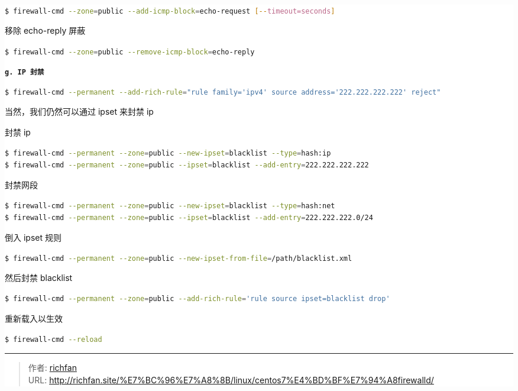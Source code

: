 ```bash
$ firewall-cmd --zone=public --add-icmp-block=echo-request [--timeout=seconds]
```
移除 echo-reply 屏蔽
```bash
$ firewall-cmd --zone=public --remove-icmp-block=echo-reply
```
**`g. IP 封禁`**
```bash
$ firewall-cmd --permanent --add-rich-rule="rule family='ipv4' source address='222.222.222.222' reject"
```
当然，我们仍然可以通过 ipset 来封禁 ip

封禁 ip
```bash
$ firewall-cmd --permanent --zone=public --new-ipset=blacklist --type=hash:ip
$ firewall-cmd --permanent --zone=public --ipset=blacklist --add-entry=222.222.222.222
```
封禁网段
```bash
$ firewall-cmd --permanent --zone=public --new-ipset=blacklist --type=hash:net
$ firewall-cmd --permanent --zone=public --ipset=blacklist --add-entry=222.222.222.0/24
```
倒入 ipset 规则
```bash
$ firewall-cmd --permanent --zone=public --new-ipset-from-file=/path/blacklist.xml
```
然后封禁 blacklist
```bash
$ firewall-cmd --permanent --zone=public --add-rich-rule='rule source ipset=blacklist drop'
```
重新载入以生效
```bash
$ firewall-cmd --reload
```


---

> 作者: [richfan](https://richfan.site/)  
> URL: http://richfan.site/%E7%BC%96%E7%A8%8B/linux/centos7%E4%BD%BF%E7%94%A8firewalld/  

